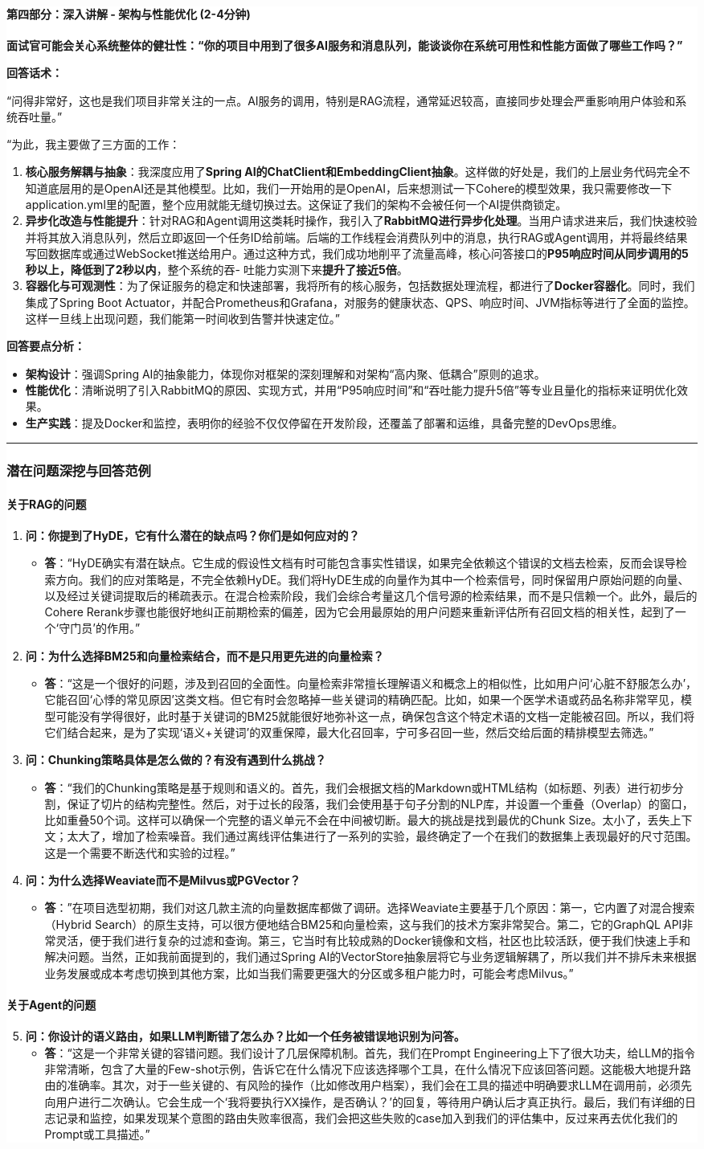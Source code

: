 
#### **第四部分：深入讲解 - 架构与性能优化 (2-4分钟)**

**面试官可能会关心系统整体的健壮性：“你的项目中用到了很多AI服务和消息队列，能谈谈你在系统可用性和性能方面做了哪些工作吗？”**

**回答话术：**

“问得非常好，这也是我们项目非常关注的一点。AI服务的调用，特别是RAG流程，通常延迟较高，直接同步处理会严重影响用户体验和系统吞吐量。”

“为此，我主要做了三方面的工作：
1.  **核心服务解耦与抽象**：我深度应用了**Spring AI的ChatClient和EmbeddingClient抽象**。这样做的好处是，我们的上层业务代码完全不知道底层用的是OpenAI还是其他模型。比如，我们一开始用的是OpenAI，后来想测试一下Cohere的模型效果，我只需要修改一下application.yml里的配置，整个应用就能无缝切换过去。这保证了我们的架构不会被任何一个AI提供商锁定。
2.  **异步化改造与性能提升**：针对RAG和Agent调用这类耗时操作，我引入了**RabbitMQ进行异步化处理**。当用户请求进来后，我们快速校验并将其放入消息队列，然后立即返回一个任务ID给前端。后端的工作线程会消费队列中的消息，执行RAG或Agent调用，并将最终结果写回数据库或通过WebSocket推送给用户。通过这种方式，我们成功地削平了流量高峰，核心问答接口的**P95响应时间从同步调用的5秒以上，降低到了2秒以内**，整个系统的吞- 吐能力实测下来**提升了接近5倍**。
3.  **容器化与可观测性**：为了保证服务的稳定和快速部署，我将所有的核心服务，包括数据处理流程，都进行了**Docker容器化**。同时，我们集成了Spring Boot Actuator，并配合Prometheus和Grafana，对服务的健康状态、QPS、响应时间、JVM指标等进行了全面的监控。这样一旦线上出现问题，我们能第一时间收到告警并快速定位。”

**回答要点分析：**

*   **架构设计**：强调Spring AI的抽象能力，体现你对框架的深刻理解和对架构“高内聚、低耦合”原则的追求。
*   **性能优化**：清晰说明了引入RabbitMQ的原因、实现方式，并用“P95响应时间”和“吞吐能力提升5倍”等专业且量化的指标来证明优化效果。
*   **生产实践**：提及Docker和监控，表明你的经验不仅仅停留在开发阶段，还覆盖了部署和运维，具备完整的DevOps思维。

---

### 潜在问题深挖与回答范例

#### 关于RAG的问题

1.  **问：你提到了HyDE，它有什么潜在的缺点吗？你们是如何应对的？**
    *   **答**：“HyDE确实有潜在缺点。它生成的假设性文档有时可能包含事实性错误，如果完全依赖这个错误的文档去检索，反而会误导检索方向。我们的应对策略是，不完全依赖HyDE。我们将HyDE生成的向量作为其中一个检索信号，同时保留用户原始问题的向量、以及经过关键词提取后的稀疏表示。在混合检索阶段，我们会综合考量这几个信号源的检索结果，而不是只信赖一个。此外，最后的Cohere Rerank步骤也能很好地纠正前期检索的偏差，因为它会用最原始的用户问题来重新评估所有召回文档的相关性，起到了一个‘守门员’的作用。”

2.  **问：为什么选择BM25和向量检索结合，而不是只用更先进的向量检索？**
    *   **答**：“这是一个很好的问题，涉及到召回的全面性。向量检索非常擅长理解语义和概念上的相似性，比如用户问‘心脏不舒服怎么办’，它能召回‘心悸的常见原因’这类文档。但它有时会忽略掉一些关键词的精确匹配。比如，如果一个医学术语或药品名称非常罕见，模型可能没有学得很好，此时基于关键词的BM25就能很好地弥补这一点，确保包含这个特定术语的文档一定能被召回。所以，我们将它们结合起来，是为了实现‘语义+关键词’的双重保障，最大化召回率，宁可多召回一些，然后交给后面的精排模型去筛选。”

3.  **问：Chunking策略具体是怎么做的？有没有遇到什么挑战？**
    *   **答**：“我们的Chunking策略是基于规则和语义的。首先，我们会根据文档的Markdown或HTML结构（如标题、列表）进行初步分割，保证了切片的结构完整性。然后，对于过长的段落，我们会使用基于句子分割的NLP库，并设置一个重叠（Overlap）的窗口，比如重叠50个词。这样可以确保一个完整的语义单元不会在中间被切断。最大的挑战是找到最优的Chunk Size。太小了，丢失上下文；太大了，增加了检索噪音。我们通过离线评估集进行了一系列的实验，最终确定了一个在我们的数据集上表现最好的尺寸范围。这是一个需要不断迭代和实验的过程。”

4.  **问：为什么选择Weaviate而不是Milvus或PGVector？**
    *   **答**：”在项目选型初期，我们对这几款主流的向量数据库都做了调研。选择Weaviate主要基于几个原因：第一，它内置了对混合搜索（Hybrid Search）的原生支持，可以很方便地结合BM25和向量检索，这与我们的技术方案非常契合。第二，它的GraphQL API非常灵活，便于我们进行复杂的过滤和查询。第三，它当时有比较成熟的Docker镜像和文档，社区也比较活跃，便于我们快速上手和解决问题。当然，正如我前面提到的，我们通过Spring AI的VectorStore抽象层将它与业务逻辑解耦了，所以我们并不排斥未来根据业务发展或成本考虑切换到其他方案，比如当我们需要更强大的分区或多租户能力时，可能会考虑Milvus。”

#### 关于Agent的问题

5.  **问：你设计的语义路由，如果LLM判断错了怎么办？比如一个任务被错误地识别为问答。**
    *   **答**：“这是一个非常关键的容错问题。我们设计了几层保障机制。首先，我们在Prompt Engineering上下了很大功夫，给LLM的指令非常清晰，包含了大量的Few-shot示例，告诉它在什么情况下应该选择哪个工具，在什么情况下应该回答问题。这能极大地提升路由的准确率。其次，对于一些关键的、有风险的操作（比如修改用户档案），我们会在工具的描述中明确要求LLM在调用前，必须先向用户进行二次确认。它会生成一个‘我将要执行XX操作，是否确认？’的回复，等待用户确认后才真正执行。最后，我们有详细的日志记录和监控，如果发现某个意图的路由失败率很高，我们会把这些失败的case加入到我们的评估集中，反过来再去优化我们的Prompt或工具描述。”
